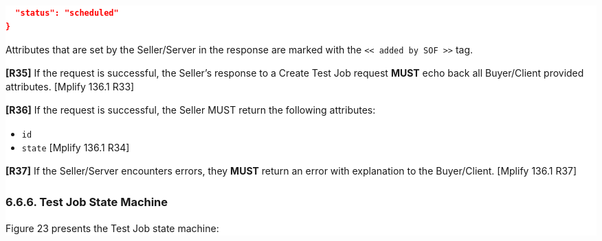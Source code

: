 ```json
  "status": "scheduled"
}
```

Attributes that are set by the Seller/Server in the response are marked with
the `<< added by SOF >>` tag.

**[R35]** If the request is successful, the Seller’s response to a Create Test
Job request **MUST** echo back all Buyer/Client provided attributes. [Mplify 136.1
R33]

**[R36]** If the request is successful, the Seller MUST return the following
attributes:

- `id`
- `state` [Mplify 136.1 R34]

**[R37]** If the Seller/Server encounters errors, they **MUST** return an error
with explanation to the Buyer/Client. [Mplify 136.1 R37]

### 6.6.6. Test Job State Machine

Figure 23 presents the Test Job state machine:
